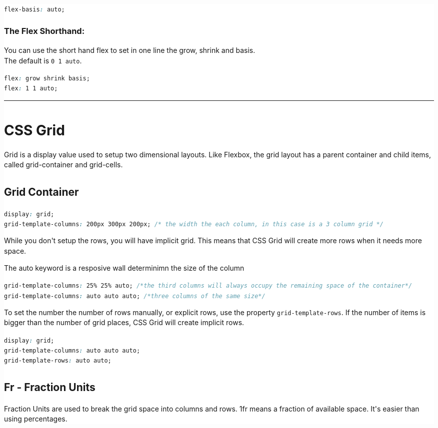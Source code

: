 ```css
flex-basis: auto;
```

### The Flex Shorthand:

You can use the short hand flex to set in one line the grow, shrink and basis.  
The default is `0 1 auto`.

```css
flex: grow shrink basis;
flex: 1 1 auto;
```

---

# CSS Grid

Grid is a display value used to setup two dimensional layouts.
Like Flexbox, the grid layout has a parent container and child items, called grid-container and grid-cells.

## Grid Container

```css
display: grid;
grid-template-columns: 200px 300px 200px; /* the width the each column, in this case is a 3 column grid */
```

While you don't setup the rows, you will have implicit grid. This means that CSS Grid will create more rows when it needs more space.

The auto keyword is a resposive wall determinimn the size of the column

```css
grid-template-columns: 25% 25% auto; /*the third columns will always occupy the remaining space of the container*/
grid-template-columns: auto auto auto; /*three columns of the same size*/
```

To set the number the number of rows manually, or explicit rows, use the property `grid-template-rows`.
If the number of items is bigger than the number of grid places, CSS Grid will create implicit rows.

```css
display: grid;
grid-template-columns: auto auto auto;
grid-template-rows: auto auto;
```

## Fr - Fraction Units

Fraction Units are used to break the grid space into columns and rows. 1fr means a fraction of available space.
It's easier than using percentages.
